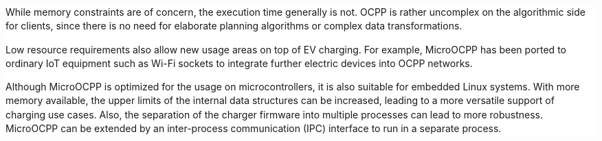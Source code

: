 While memory constraints are of concern, the execution time generally is not. OCPP is rather uncomplex on the algorithmic side for clients, since there is no need for elaborate planning algorithms or complex data transformations.

Low resource requirements also allow new usage areas on top of EV charging. For example, MicroOCPP has been ported to ordinary IoT equipment such as Wi-Fi sockets to integrate further electric devices into OCPP networks.

Although MicroOCPP is optimized for the usage on microcontrollers, it is also suitable for embedded Linux systems. With more memory available, the upper limits of the internal data structures can be increased, leading to a more versatile support of charging use cases. Also, the separation of the charger firmware into multiple processes can lead to more robustness. MicroOCPP can be extended by an inter-process communication (IPC) interface to run in a separate process.
